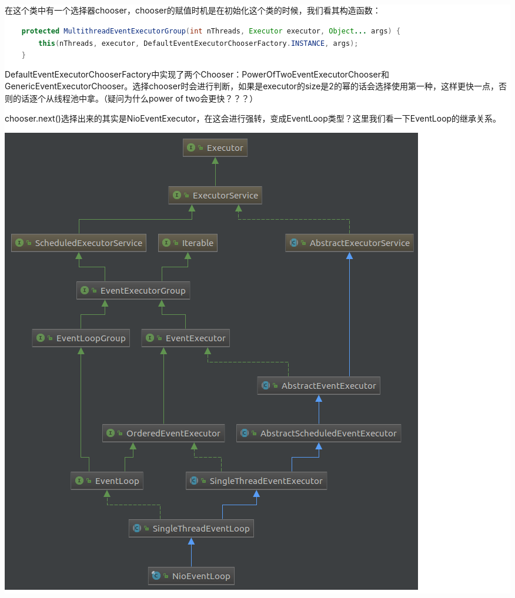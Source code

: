 在这个类中有一个选择器chooser，chooser的赋值时机是在初始化这个类的时候，我们看其构造函数：

```Java
    protected MultithreadEventExecutorGroup(int nThreads, Executor executor, Object... args) {
        this(nThreads, executor, DefaultEventExecutorChooserFactory.INSTANCE, args);
    }
```

DefaultEventExecutorChooserFactory中实现了两个Chooser：PowerOfTwoEventExecutorChooser和GenericEventExecutorChooser。选择chooser时会进行判断，如果是executor的size是2的幂的话会选择使用第一种，这样更快一点，否则的话逐个从线程池中拿。（疑问为什么power of two会更快？？？）

chooser.next()选择出来的其实是NioEventExecutor，在这会进行强转，变成EventLoop类型？这里我们看一下EventLoop的继承关系。

![NioEventLoop继承关系](../images/NioEventLoop.png)
